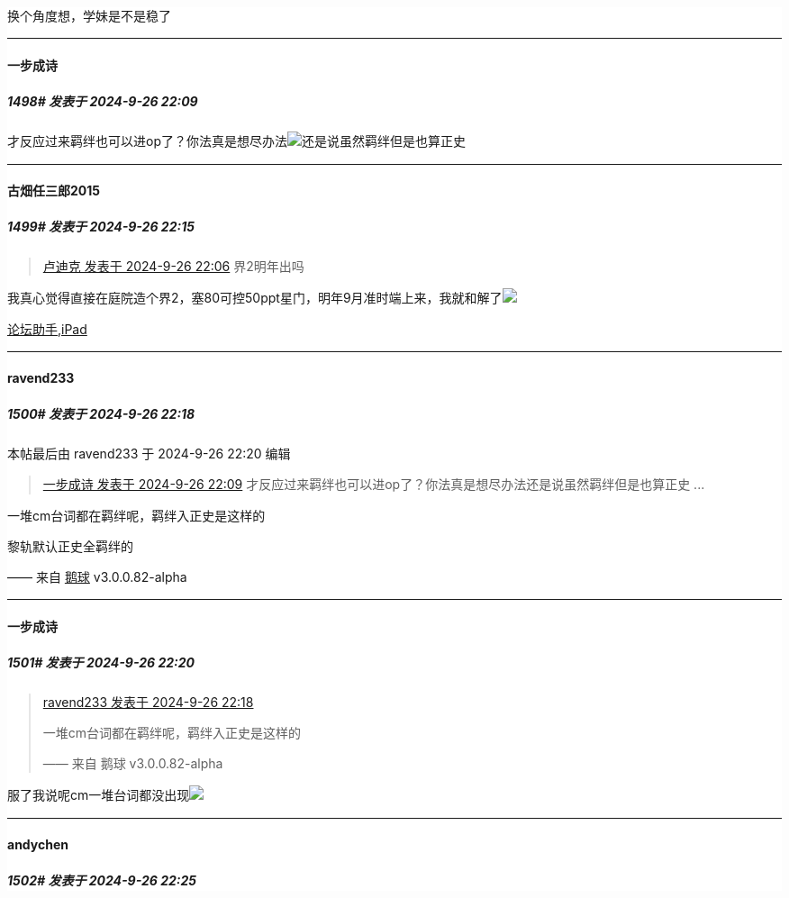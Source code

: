 换个角度想，学妹是不是稳了

*****

####  一步成诗  
##### 1498#       发表于 2024-9-26 22:09

才反应过来羁绊也可以进op了？你法真是想尽办法<img src="https://static.saraba1st.com/image/smiley/face2017/037.png" referrerpolicy="no-referrer">还是说虽然羁绊但是也算正史


*****

####  古畑任三郎2015  
##### 1499#       发表于 2024-9-26 22:15

<blockquote><a href="httphttps://bbs.saraba1st.com/2b/forum.php?mod=redirect&amp;goto=findpost&amp;pid=66316314&amp;ptid=2198973" target="_blank">卢迪克 发表于 2024-9-26 22:06</a>
界2明年出吗</blockquote>
我真心觉得直接在庭院造个界2，塞80可控50ppt星门，明年9月准时端上来，我就和解了<img src="https://static.saraba1st.com/image/smiley/face2017/049.png" referrerpolicy="no-referrer">

[论坛助手,iPad](https://bbs.saraba1st.com/2b/forum.php?mod=viewthread&amp;tid=2029836)


*****

####  ravend233  
##### 1500#       发表于 2024-9-26 22:18

 本帖最后由 ravend233 于 2024-9-26 22:20 编辑 
<blockquote><a href="httphttps://bbs.saraba1st.com/2b/forum.php?mod=redirect&amp;goto=findpost&amp;pid=66316343&amp;ptid=2198973" target="_blank">一步成诗 发表于 2024-9-26 22:09</a>
才反应过来羁绊也可以进op了？你法真是想尽办法还是说虽然羁绊但是也算正史 ...</blockquote>
一堆cm台词都在羁绊呢，羁绊入正史是这样的

黎轨默认正史全羁绊的

—— 来自 [鹅球](https://www.pgyer.com/xfPejhuq) v3.0.0.82-alpha

*****

####  一步成诗  
##### 1501#       发表于 2024-9-26 22:20

<blockquote><a href="httphttps://bbs.saraba1st.com/2b/forum.php?mod=redirect&amp;goto=findpost&amp;pid=66316437&amp;ptid=2198973" target="_blank">ravend233 发表于 2024-9-26 22:18</a>

一堆cm台词都在羁绊呢，羁绊入正史是这样的

—— 来自 鹅球 v3.0.0.82-alpha</blockquote>
服了我说呢cm一堆台词都没出现<img src="https://static.saraba1st.com/image/smiley/face2017/037.png" referrerpolicy="no-referrer">


*****

####  andychen  
##### 1502#       发表于 2024-9-26 22:25
